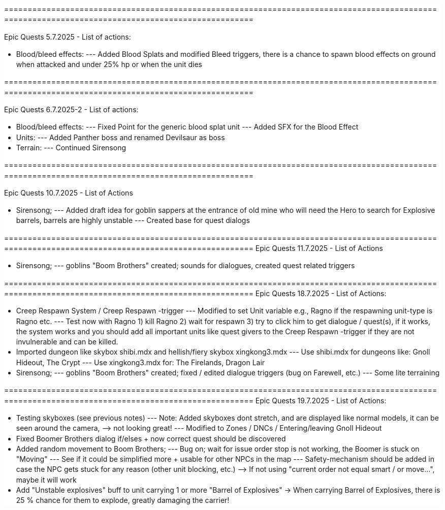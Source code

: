 =================================================================================================================================================

Epic Quests 5.7.2025 - List of actions:
- Blood/bleed effects:
--- Added Blood Splats and modified Bleed triggers, there is a chance to spawn blood effects on ground when attacked and under 25% hp or when the unit dies

=================================================================================================================================================

Epic Quests 6.7.2025-2 - List of actions:
- Blood/bleed effects:
--- Fixed Point for the generic blood splat unit
--- Added SFX for the Blood Effect
- Units:
--- Added Panther boss and renamed Devilsaur as boss
- Terrain:
--- Continued Sirensong


=================================================================================================================================================

Epic Quests 10.7.2025 - List of Actions
- Sirensong;
--- Added draft idea for goblin sappers at the entrance of old mine who will need the Hero to search for Explosive barrels, barrels are highly unstable
--- Created base for quest dialogs

=================================================================================================================================================
Epic Quests 11.7.2025 - List of Actions
- Sirensong;
--- goblins "Boom Brothers" created; sounds for dialogues, created quest related triggers


=================================================================================================================================================
Epic Quests 18.7.2025 - List of Actions:

- Creep Respawn System / Creep Respawn -trigger
--- Modified to set Unit variable e.g., Ragno if the respawning unit-type is Ragno etc. 
--- Test now with Ragno 1) kill Ragno 2) wait for respawn 3) try to click him to get dialogue / quest(s), if it works, the system works and you should add all important units like quest givers to the Creep Respawn -trigger if they are not invulnerable and can be killed.
- Imported dungeon like skybox shibi.mdx and hellish/fiery skybox xingkong3.mdx
--- Use shibi.mdx for dungeons like: Gnoll Hideout, The Crypt
--- Use xingkong3.mdx for: The Firelands, Dragon Lair
- Sirensong;
--- goblins "Boom Brothers" created; fixed / edited dialogue triggers (bug on Farewell, etc.)
--- Some lite terraining

=================================================================================================================================================
Epic Quests 19.7.2025 - List of Actions:
- Testing skyboxes (see previous notes)
--- Note: Added skyboxes dont stretch, and are displayed like normal models, it can be seen around the camera, --> not looking great!
--- Modified to Zones / DNCs / Entering/leaving Gnoll Hideout
- Fixed Boomer Brothers dialog if/elses + now correct quest should be discovered
- Added random movement to Boom Brothers;
--- Bug on; wait for issue order stop is not working, the Boomer is stuck on "Moving"
--- See if it could be simplified more + usable for other NPCs in the map
--- Safety-mechanism should be added in case the NPC gets stuck for any reason (other unit blocking, etc.) --> If not using "current order not equal smart / or move...", maybe it will work
- Add "Unstable explosives" buff to unit carrying 1 or more "Barrel of Explosives" -> When carrying Barrel of Explosives, there is 25 % chance for them to explode, greatly damaging the carrier!